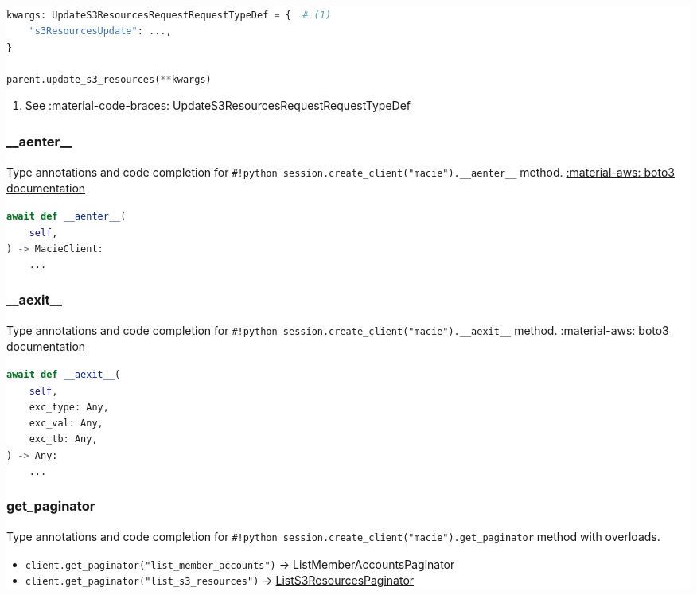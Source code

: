 
```python title="Usage example with kwargs"
kwargs: UpdateS3ResourcesRequestRequestTypeDef = {  # (1)
    "s3ResourcesUpdate": ...,
}

parent.update_s3_resources(**kwargs)
```

1. See [:material-code-braces: UpdateS3ResourcesRequestRequestTypeDef](./type_defs.md#updates3resourcesrequestrequesttypedef) 

### \_\_aenter\_\_



Type annotations and code completion for `#!python session.create_client("macie").__aenter__` method.
[:material-aws: boto3 documentation](https://boto3.amazonaws.com/v1/documentation/api/latest/reference/services/macie.html#Macie.Client.__aenter__)

```python title="Method definition"
await def __aenter__(
    self,
) -> MacieClient:
    ...
```


### \_\_aexit\_\_



Type annotations and code completion for `#!python session.create_client("macie").__aexit__` method.
[:material-aws: boto3 documentation](https://boto3.amazonaws.com/v1/documentation/api/latest/reference/services/macie.html#Macie.Client.__aexit__)

```python title="Method definition"
await def __aexit__(
    self,
    exc_type: Any,
    exc_val: Any,
    exc_tb: Any,
) -> Any:
    ...
```




### get_paginator

Type annotations and code completion for `#!python session.create_client("macie").get_paginator` method with overloads.

- `client.get_paginator("list_member_accounts")` -> [ListMemberAccountsPaginator](./paginators.md#listmemberaccountspaginator)
- `client.get_paginator("list_s3_resources")` -> [ListS3ResourcesPaginator](./paginators.md#lists3resourcespaginator)



